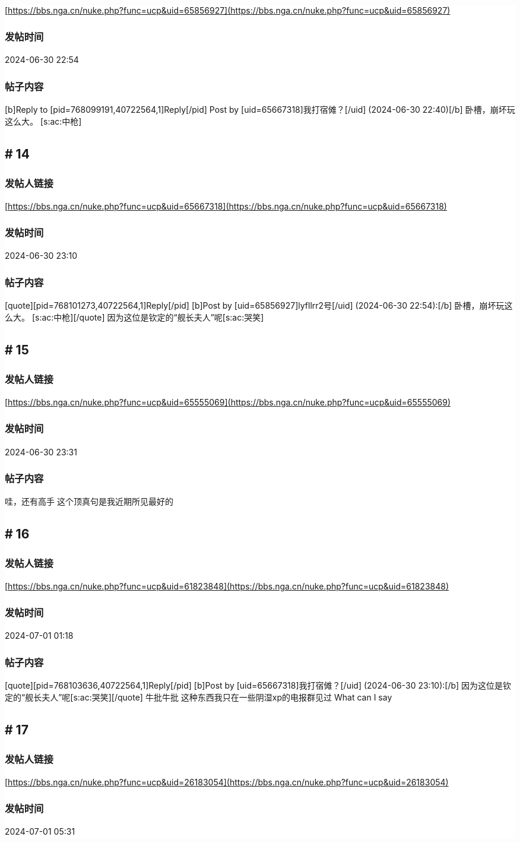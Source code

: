 [https://bbs.nga.cn/nuke.php?func=ucp&uid=65856927](https://bbs.nga.cn/nuke.php?func=ucp&uid=65856927)
### 发帖时间
2024-06-30 22:54
### 帖子内容
[b]Reply to [pid=768099191,40722564,1]Reply[/pid] Post by [uid=65667318]我打宿傩？[/uid] (2024-06-30 22:40)[/b]
卧槽，崩坏玩这么大。
[s:ac:中枪]
## \# 14
### 发帖人链接
[https://bbs.nga.cn/nuke.php?func=ucp&uid=65667318](https://bbs.nga.cn/nuke.php?func=ucp&uid=65667318)
### 发帖时间
2024-06-30 23:10
### 帖子内容
[quote][pid=768101273,40722564,1]Reply[/pid] [b]Post by [uid=65856927]lyfllrr2号[/uid] (2024-06-30 22:54):[/b]
卧槽，崩坏玩这么大。
[s:ac:中枪][/quote]
因为这位是钦定的“舰长夫人”呢[s:ac:哭笑]
## \# 15
### 发帖人链接
[https://bbs.nga.cn/nuke.php?func=ucp&uid=65555069](https://bbs.nga.cn/nuke.php?func=ucp&uid=65555069)
### 发帖时间
2024-06-30 23:31
### 帖子内容
哇，还有高手
这个顶真句是我近期所见最好的
## \# 16
### 发帖人链接
[https://bbs.nga.cn/nuke.php?func=ucp&uid=61823848](https://bbs.nga.cn/nuke.php?func=ucp&uid=61823848)
### 发帖时间
2024-07-01 01:18
### 帖子内容
[quote][pid=768103636,40722564,1]Reply[/pid] [b]Post by [uid=65667318]我打宿傩？[/uid] (2024-06-30 23:10):[/b]
因为这位是钦定的“舰长夫人”呢[s:ac:哭笑][/quote]
牛批牛批
这种东西我只在一些阴湿xp的电报群见过
What can I say
## \# 17
### 发帖人链接
[https://bbs.nga.cn/nuke.php?func=ucp&uid=26183054](https://bbs.nga.cn/nuke.php?func=ucp&uid=26183054)
### 发帖时间
2024-07-01 05:31